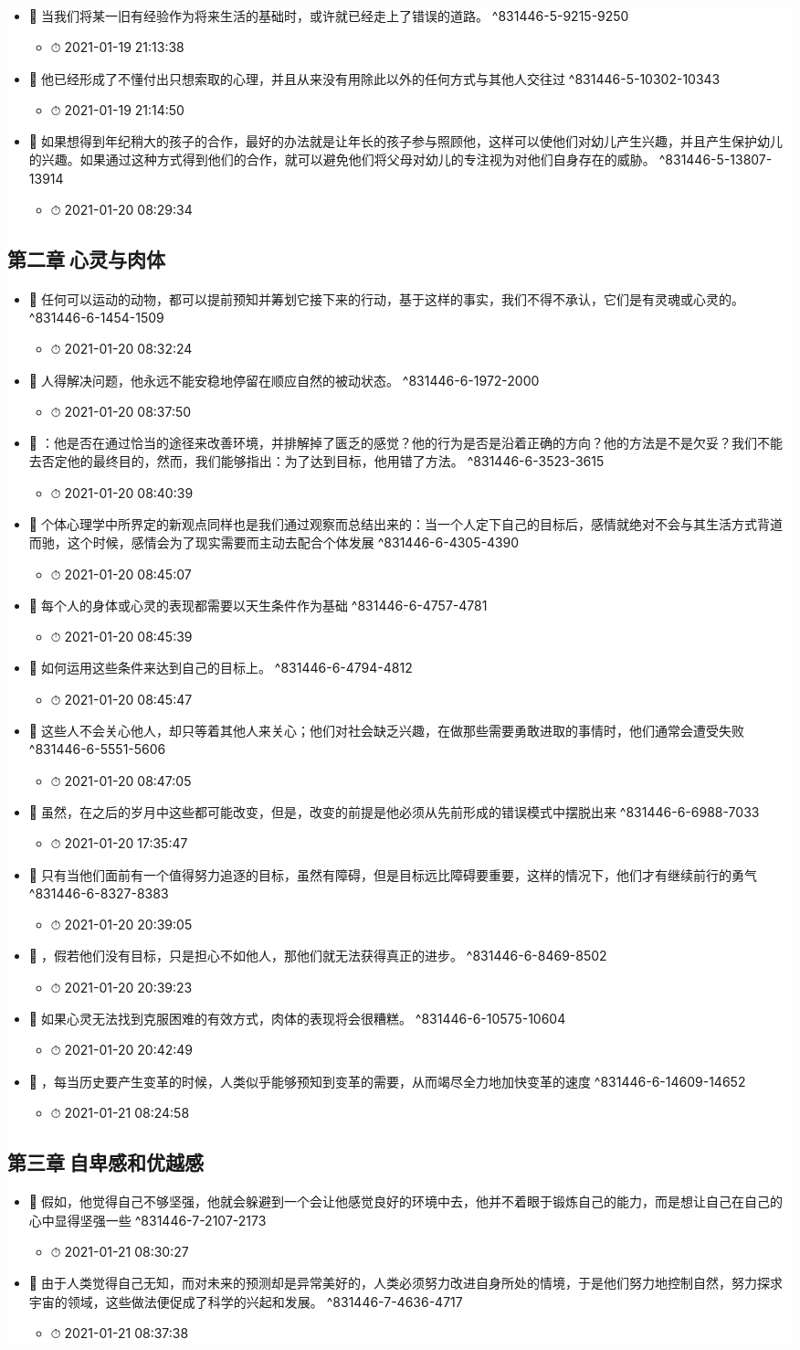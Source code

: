 - 📌 当我们将某一旧有经验作为将来生活的基础时，或许就已经走上了错误的道路。 ^831446-5-9215-9250
    - ⏱ 2021-01-19 21:13:38 

- 📌 他已经形成了不懂付出只想索取的心理，并且从来没有用除此以外的任何方式与其他人交往过 ^831446-5-10302-10343
    - ⏱ 2021-01-19 21:14:50 

- 📌 如果想得到年纪稍大的孩子的合作，最好的办法就是让年长的孩子参与照顾他，这样可以使他们对幼儿产生兴趣，并且产生保护幼儿的兴趣。如果通过这种方式得到他们的合作，就可以避免他们将父母对幼儿的专注视为对他们自身存在的威胁。 ^831446-5-13807-13914
    - ⏱ 2021-01-20 08:29:34 
## 第二章 心灵与肉体


- 📌 任何可以运动的动物，都可以提前预知并筹划它接下来的行动，基于这样的事实，我们不得不承认，它们是有灵魂或心灵的。 ^831446-6-1454-1509
    - ⏱ 2021-01-20 08:32:24 

- 📌 人得解决问题，他永远不能安稳地停留在顺应自然的被动状态。 ^831446-6-1972-2000
    - ⏱ 2021-01-20 08:37:50 

- 📌 ：他是否在通过恰当的途径来改善环境，并排解掉了匮乏的感觉？他的行为是否是沿着正确的方向？他的方法是不是欠妥？我们不能去否定他的最终目的，然而，我们能够指出：为了达到目标，他用错了方法。 ^831446-6-3523-3615
    - ⏱ 2021-01-20 08:40:39 

- 📌 个体心理学中所界定的新观点同样也是我们通过观察而总结出来的：当一个人定下自己的目标后，感情就绝对不会与其生活方式背道而驰，这个时候，感情会为了现实需要而主动去配合个体发展 ^831446-6-4305-4390
    - ⏱ 2021-01-20 08:45:07 

- 📌 每个人的身体或心灵的表现都需要以天生条件作为基础 ^831446-6-4757-4781
    - ⏱ 2021-01-20 08:45:39 

- 📌 如何运用这些条件来达到自己的目标上。 ^831446-6-4794-4812
    - ⏱ 2021-01-20 08:45:47 

- 📌 这些人不会关心他人，却只等着其他人来关心；他们对社会缺乏兴趣，在做那些需要勇敢进取的事情时，他们通常会遭受失败 ^831446-6-5551-5606
    - ⏱ 2021-01-20 08:47:05 

- 📌 虽然，在之后的岁月中这些都可能改变，但是，改变的前提是他必须从先前形成的错误模式中摆脱出来 ^831446-6-6988-7033
    - ⏱ 2021-01-20 17:35:47 

- 📌 只有当他们面前有一个值得努力追逐的目标，虽然有障碍，但是目标远比障碍要重要，这样的情况下，他们才有继续前行的勇气 ^831446-6-8327-8383
    - ⏱ 2021-01-20 20:39:05 

- 📌 ，假若他们没有目标，只是担心不如他人，那他们就无法获得真正的进步。 ^831446-6-8469-8502
    - ⏱ 2021-01-20 20:39:23 

- 📌 如果心灵无法找到克服困难的有效方式，肉体的表现将会很糟糕。 ^831446-6-10575-10604
    - ⏱ 2021-01-20 20:42:49 

- 📌 ，每当历史要产生变革的时候，人类似乎能够预知到变革的需要，从而竭尽全力地加快变革的速度 ^831446-6-14609-14652
    - ⏱ 2021-01-21 08:24:58 
## 第三章 自卑感和优越感


- 📌 假如，他觉得自己不够坚强，他就会躲避到一个会让他感觉良好的环境中去，他并不着眼于锻炼自己的能力，而是想让自己在自己的心中显得坚强一些 ^831446-7-2107-2173
    - ⏱ 2021-01-21 08:30:27 

- 📌 由于人类觉得自己无知，而对未来的预测却是异常美好的，人类必须努力改进自身所处的情境，于是他们努力地控制自然，努力探求宇宙的领域，这些做法便促成了科学的兴起和发展。 ^831446-7-4636-4717
    - ⏱ 2021-01-21 08:37:38 
